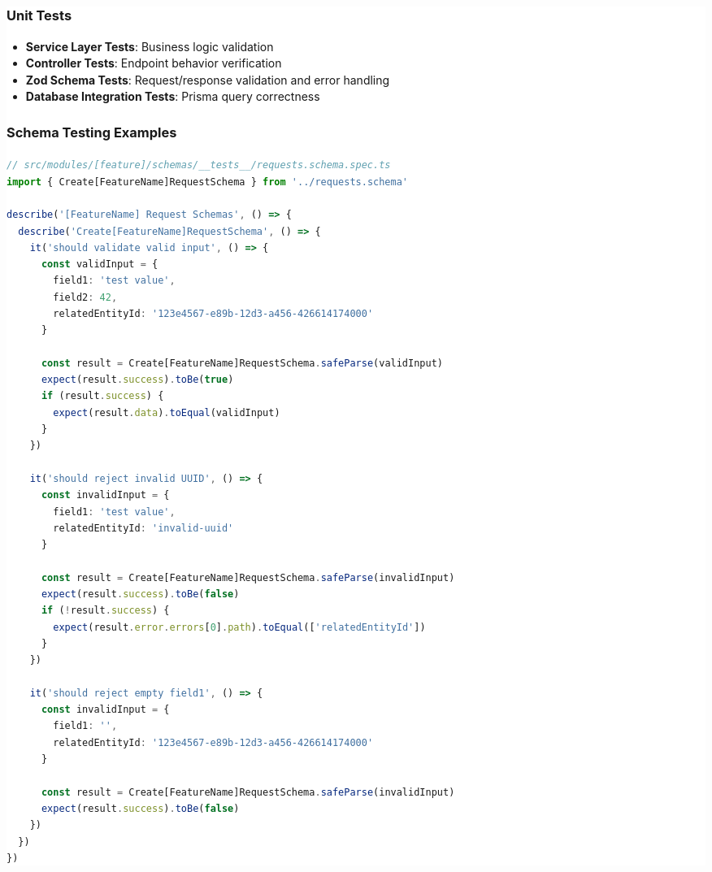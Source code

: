 ### Unit Tests
- **Service Layer Tests**: Business logic validation
- **Controller Tests**: Endpoint behavior verification
- **Zod Schema Tests**: Request/response validation and error handling
- **Database Integration Tests**: Prisma query correctness

### Schema Testing Examples
```typescript
// src/modules/[feature]/schemas/__tests__/requests.schema.spec.ts
import { Create[FeatureName]RequestSchema } from '../requests.schema'

describe('[FeatureName] Request Schemas', () => {
  describe('Create[FeatureName]RequestSchema', () => {
    it('should validate valid input', () => {
      const validInput = {
        field1: 'test value',
        field2: 42,
        relatedEntityId: '123e4567-e89b-12d3-a456-426614174000'
      }
      
      const result = Create[FeatureName]RequestSchema.safeParse(validInput)
      expect(result.success).toBe(true)
      if (result.success) {
        expect(result.data).toEqual(validInput)
      }
    })
    
    it('should reject invalid UUID', () => {
      const invalidInput = {
        field1: 'test value',
        relatedEntityId: 'invalid-uuid'
      }
      
      const result = Create[FeatureName]RequestSchema.safeParse(invalidInput)
      expect(result.success).toBe(false)
      if (!result.success) {
        expect(result.error.errors[0].path).toEqual(['relatedEntityId'])
      }
    })
    
    it('should reject empty field1', () => {
      const invalidInput = {
        field1: '',
        relatedEntityId: '123e4567-e89b-12d3-a456-426614174000'
      }
      
      const result = Create[FeatureName]RequestSchema.safeParse(invalidInput)
      expect(result.success).toBe(false)
    })
  })
})
```
